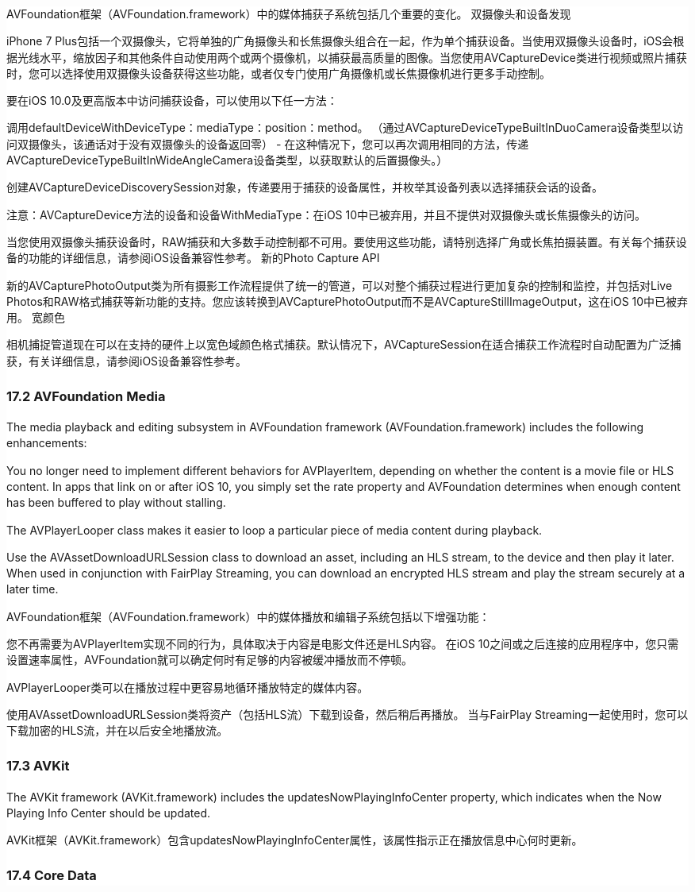 AVFoundation框架（AVFoundation.framework）中的媒体捕获子系统包括几个重要的变化。
双摄像头和设备发现

iPhone 7 Plus包括一个双摄像头，它将单独的广角摄像头和长焦摄像头组合在一起，作为单个捕获设备。当使用双摄像头设备时，iOS会根据光线水平，缩放因子和其他条件自动使用两个或两个摄像机，以捕获最高质量的图像。当您使用AVCaptureDevice类进行视频或照片捕获时，您可以选择使用双摄像头设备获得这些功能，或者仅专门使用广角摄像机或长焦摄像机进行更多手动控制。

要在iOS 10.0及更高版本中访问捕获设备，可以使用以下任一方法：

调用defaultDeviceWithDeviceType：mediaType：position：method。 （通过AVCaptureDeviceTypeBuiltInDuoCamera设备类型以访问双摄像头，该通话对于没有双摄像头的设备返回零） - 在这种情况下，您可以再次调用相同的方法，传递AVCaptureDeviceTypeBuiltInWideAngleCamera设备类型，以获取默认的后置摄像头。）

创建AVCaptureDeviceDiscoverySession对象，传递要用于捕获的设备属性，并枚举其设备列表以选择捕获会话的设备。

注意：AVCaptureDevice方法的设备和设备WithMediaType：在iOS 10中已被弃用，并且不提供对双摄像头或长焦摄像头的访问。

当您使用双摄像头捕获设备时，RAW捕获和大多数手动控制都不可用。要使用这些功能，请特别选择广角或长焦拍摄装置。有关每个捕获设备的功能的详细信息，请参阅iOS设备兼容性参考。
新的Photo Capture API

新的AVCapturePhotoOutput类为所有摄影工作流程提供了统一的管道，可以对整个捕获过程进行更加复杂的控制和监控，并包括对Live Photos和RAW格式捕获等新功能的支持。您应该转换到AVCapturePhotoOutput而不是AVCaptureStillImageOutput，这在iOS 10中已被弃用。
宽颜色

相机捕捉管道现在可以在支持的硬件上以宽色域颜色格式捕获。默认情况下，AVCaptureSession在适合捕获工作流程时自动配置为广泛捕获，有关详细信息，请参阅iOS设备兼容性参考。

### 17.2 AVFoundation Media

The media playback and editing subsystem in AVFoundation framework (AVFoundation.framework) includes the following enhancements:

You no longer need to implement different behaviors for AVPlayerItem, depending on whether the content is a movie file or HLS content. In apps that link on or after iOS 10, you simply set the rate property and AVFoundation determines when enough content has been buffered to play without stalling.

The AVPlayerLooper class makes it easier to loop a particular piece of media content during playback.

Use the AVAssetDownloadURLSession class to download an asset, including an HLS stream, to the device and then play it later. When used in conjunction with FairPlay Streaming, you can download an encrypted HLS stream and play the stream securely at a later time.

AVFoundation框架（AVFoundation.framework）中的媒体播放和编辑子系统包括以下增强功能：

您不再需要为AVPlayerItem实现不同的行为，具体取决于内容是电影文件还是HLS内容。 在iOS 10之间或之后连接的应用程序中，您只需设置速率属性，AVFoundation就可以确定何时有足够的内容被缓冲播放而不停顿。

AVPlayerLooper类可以在播放过程中更容易地循环播放特定的媒体内容。

使用AVAssetDownloadURLSession类将资产（包括HLS流）下载到设备，然后稍后再播放。 当与FairPlay Streaming一起使用时，您可以下载加密的HLS流，并在以后安全地播放流。

### 17.3 AVKit

The AVKit framework (AVKit.framework) includes the updatesNowPlayingInfoCenter property, which indicates when the Now Playing Info Center should be updated.

AVKit框架（AVKit.framework）包含updatesNowPlayingInfoCenter属性，该属性指示正在播放信息中心何时更新。

### 17.4 Core Data
